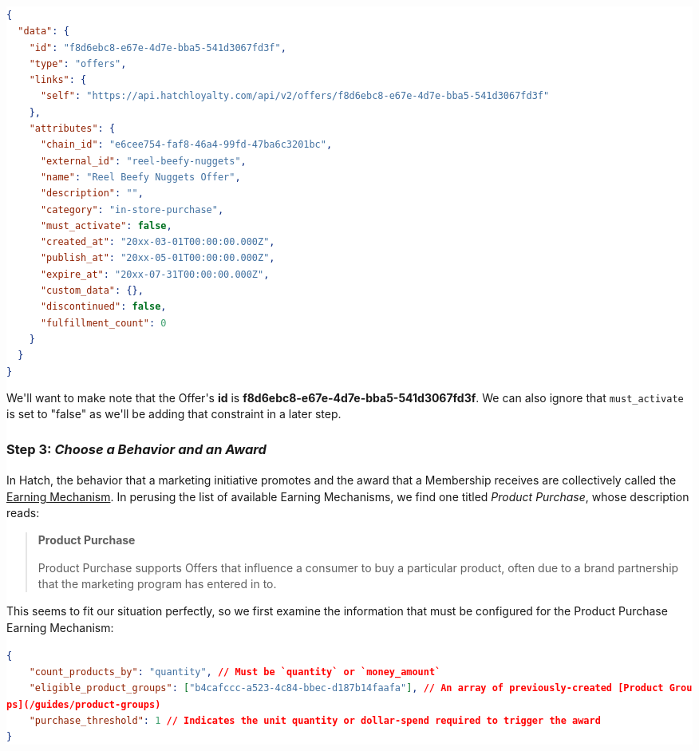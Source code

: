 ```json
{
  "data": {
    "id": "f8d6ebc8-e67e-4d7e-bba5-541d3067fd3f",
    "type": "offers",
    "links": {
      "self": "https://api.hatchloyalty.com/api/v2/offers/f8d6ebc8-e67e-4d7e-bba5-541d3067fd3f"
    },
    "attributes": {
      "chain_id": "e6cee754-faf8-46a4-99fd-47ba6c3201bc",
      "external_id": "reel-beefy-nuggets",
      "name": "Reel Beefy Nuggets Offer",
      "description": "",
      "category": "in-store-purchase",
      "must_activate": false,
      "created_at": "20xx-03-01T00:00:00.000Z",
      "publish_at": "20xx-05-01T00:00:00.000Z",
      "expire_at": "20xx-07-31T00:00:00.000Z",
      "custom_data": {},
      "discontinued": false,
      "fulfillment_count": 0
    }
  }
}
```

We'll want to make note that the Offer's **id** is **f8d6ebc8-e67e-4d7e-bba5-541d3067fd3f**. We can also ignore that `must_activate` is set to "false" as we'll be adding that constraint in a later step.

### Step 3: _Choose a Behavior and an Award_

In Hatch, the behavior that a marketing initiative promotes and the award that a Membership receives are collectively called the [Earning Mechanism](/guides/offers/earning-mechanisms). In perusing the list of available Earning Mechanisms, we find one titled _Product Purchase_, whose description reads:

> **Product Purchase**
>
> Product Purchase supports Offers that influence a consumer to buy a particular product, often due to a brand partnership that the marketing program has entered in to.

This seems to fit our situation perfectly, so we first examine the information that must be configured for the Product Purchase Earning Mechanism:

```json
{
    "count_products_by": "quantity", // Must be `quantity` or `money_amount`
    "eligible_product_groups": ["b4cafccc-a523-4c84-bbec-d187b14faafa"], // An array of previously-created [Product Groups](/guides/product-groups)
    "purchase_threshold": 1 // Indicates the unit quantity or dollar-spend required to trigger the award
}
```

